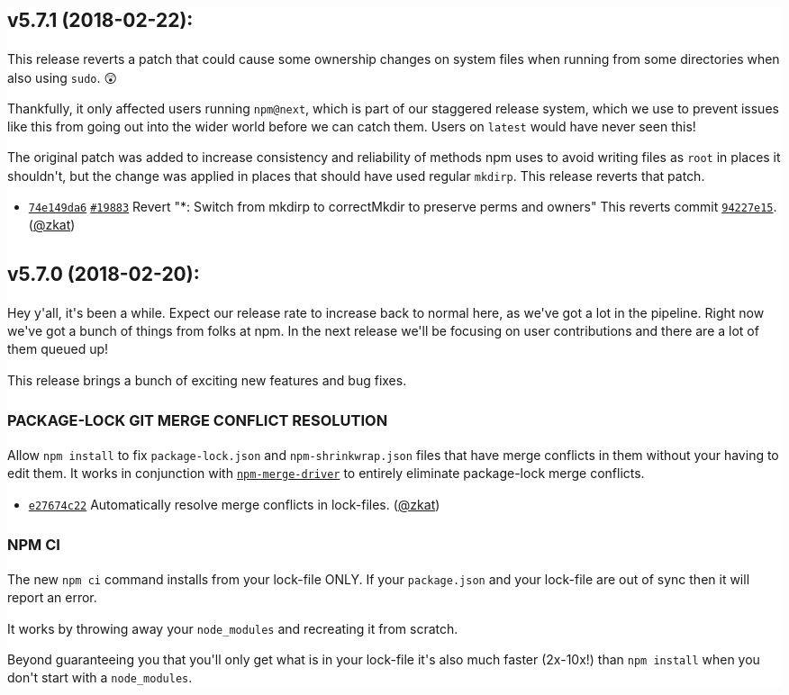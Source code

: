 ## v5.7.1 (2018-02-22):

This release reverts a patch that could cause some ownership changes on system
files when running from some directories when also using `sudo`. 😲

Thankfully, it only affected users running `npm@next`, which is part of our
staggered release system, which we use to prevent issues like this from going
out into the wider world before we can catch them. Users on `latest` would have
never seen this!

The original patch was added to increase consistency and reliability of methods
npm uses to avoid writing files as `root` in places it shouldn't, but the change
was applied in places that should have used regular `mkdirp`. This release
reverts that patch.

* [`74e149da6`](https://github.com/npm/npm/commit/74e149da6efe6ed89477faa81fef08eee7999ad0)
  [`#19883`](https://github.com/npm/npm/issue/19883)
  Revert "*: Switch from mkdirp to correctMkdir to preserve perms and owners"
  This reverts commit [`94227e15`](https://github.com/npm/npm/commit/94227e15eeced836b3d7b3d2b5e5cc41d4959cff).
  ([@zkat](https://github.com/zkat))

## v5.7.0 (2018-02-20):

Hey y'all, it's been a while.  Expect our release rate to increase back to
normal here, as we've got a lot in the pipeline.  Right now we've got a
bunch of things from folks at npm.  In the next release we'll be focusing on
user contributions and there are a lot of them queued up!

This release brings a bunch of exciting new features and bug fixes.

### PACKAGE-LOCK GIT MERGE CONFLICT RESOLUTION

Allow `npm install` to fix `package-lock.json` and `npm-shrinkwrap.json`
files that have merge conflicts in them without your having to edit them.
It works in conjunction with
[`npm-merge-driver`](https://www.npmjs.com/package/npm-merge-driver) to
entirely eliminate package-lock merge conflicts.

* [`e27674c22`](https://github.com/npm/npm/commit/e27674c221dc17473f23bffa50123e49a021ae34)
  Automatically resolve merge conflicts in lock-files.
  ([@zkat](https://github.com/zkat))

### NPM CI

The new `npm ci` command installs from your lock-file ONLY.  If your
`package.json` and your lock-file are out of sync then it will report an error.

It works by throwing away your `node_modules` and recreating it from scratch.

Beyond guaranteeing you that you'll only get what is in your lock-file it's
also much faster (2x-10x!) than `npm install` when you don't start with a
`node_modules`.
